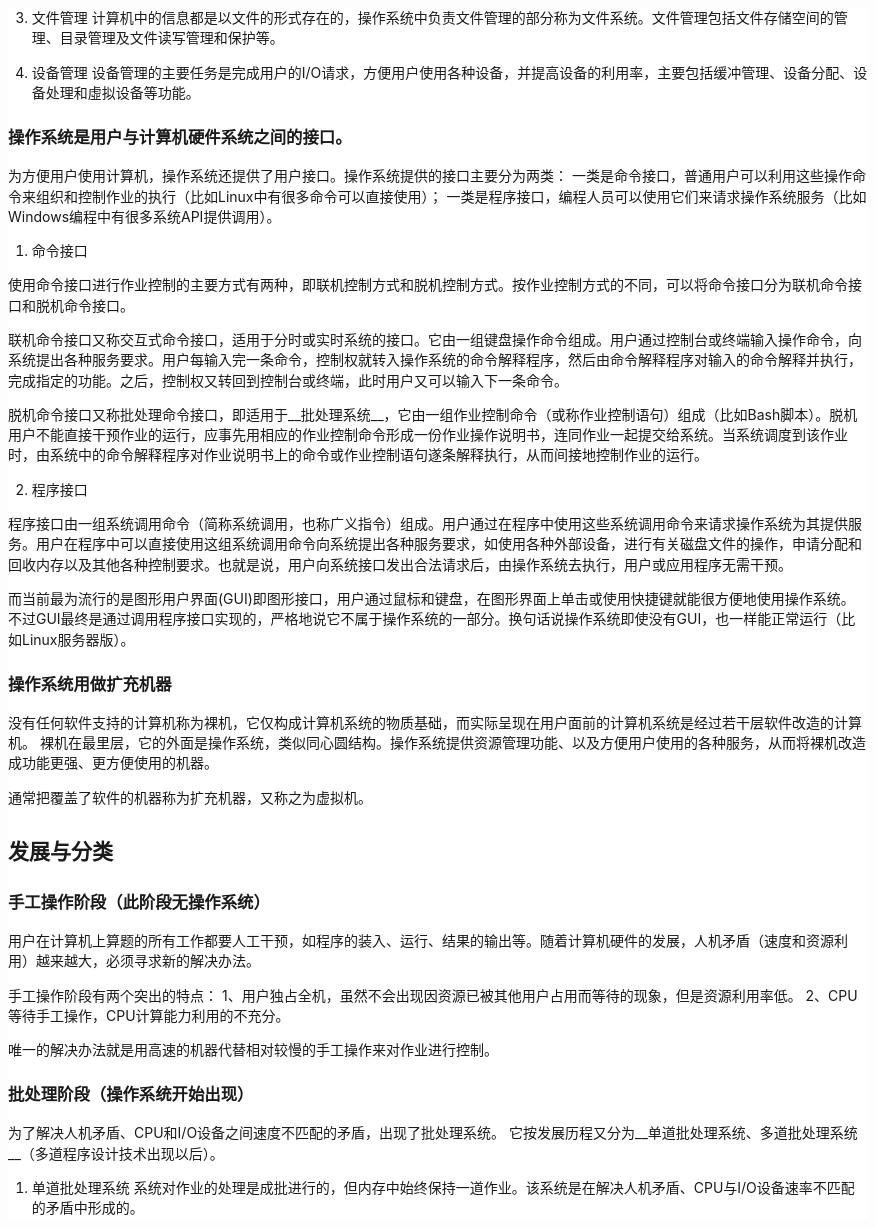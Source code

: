 3) 文件管理
计算机中的信息都是以文件的形式存在的，操作系统中负责文件管理的部分称为文件系统。文件管理包括文件存储空间的管理、目录管理及文件读写管理和保护等。

4) 设备管理
设备管理的主要任务是完成用户的I/O请求，方便用户使用各种设备，并提高设备的利用率，主要包括缓冲管理、设备分配、设备处理和虛拟设备等功能。

### 操作系统是用户与计算机硬件系统之间的接口。

为方便用户使用计算机，操作系统还提供了用户接口。操作系统提供的接口主要分为两类：
一类是命令接口，普通用户可以利用这些操作命令来组织和控制作业的执行（比如Linux中有很多命令可以直接使用）；
一类是程序接口，编程人员可以使用它们来请求操作系统服务（比如Windows编程中有很多系统API提供调用）。

1) 命令接口

使用命令接口进行作业控制的主要方式有两种，即联机控制方式和脱机控制方式。按作业控制方式的不同，可以将命令接口分为联机命令接口和脱机命令接口。

联机命令接口又称交互式命令接口，适用于分时或实时系统的接口。它由一组键盘操作命令组成。用户通过控制台或终端输入操作命令，向系统提出各种服务要求。用户每输入完一条命令，控制权就转入操作系统的命令解释程序，然后由命令解释程序对输入的命令解释并执行，完成指定的功能。之后，控制权又转回到控制台或终端，此时用户又可以输入下一条命令。

脱机命令接口又称批处理命令接口，即适用于__批处理系统__，它由一组作业控制命令（或称作业控制语句）组成（比如Bash脚本）。脱机用户不能直接干预作业的运行，应事先用相应的作业控制命令形成一份作业操作说明书，连同作业一起提交给系统。当系统调度到该作业时，由系统中的命令解释程序对作业说明书上的命令或作业控制语句遂条解释执行，从而间接地控制作业的运行。

2) 程序接口

程序接口由一组系统调用命令（简称系统调用，也称广义指令）组成。用户通过在程序中使用这些系统调用命令来请求操作系统为其提供服务。用户在程序中可以直接使用这组系统调用命令向系统提出各种服务要求，如使用各种外部设备，进行有关磁盘文件的操作，申请分配和回收内存以及其他各种控制要求。也就是说，用户向系统接口发出合法请求后，由操作系统去执行，用户或应用程序无需干预。

而当前最为流行的是图形用户界面(GUI)即图形接口，用户通过鼠标和键盘，在图形界面上单击或使用快捷键就能很方便地使用操作系统。不过GUI最终是通过调用程序接口实现的，严格地说它不属于操作系统的一部分。换句话说操作系统即使没有GUI，也一样能正常运行（比如Linux服务器版）。

### 操作系统用做扩充机器

没有任何软件支持的计算机称为裸机，它仅构成计算机系统的物质基础，而实际呈现在用户面前的计算机系统是经过若干层软件改造的计算机。
裸机在最里层，它的外面是操作系统，类似同心圆结构。操作系统提供资源管理功能、以及方便用户使用的各种服务，从而将裸机改造成功能更强、更方便使用的机器。

通常把覆盖了软件的机器称为扩充机器，又称之为虚拟机。

## 发展与分类

### 手工操作阶段（此阶段无操作系统）

用户在计算机上算题的所有工作都要人工干预，如程序的装入、运行、结果的输出等。随着计算机硬件的发展，人机矛盾（速度和资源利用）越来越大，必须寻求新的解决办法。

手工操作阶段有两个突出的特点：
1、用户独占全机，虽然不会出现因资源已被其他用户占用而等待的现象，但是资源利用率低。
2、CPU等待手工操作，CPU计算能力利用的不充分。

唯一的解决办法就是用高速的机器代替相对较慢的手工操作来对作业进行控制。

### 批处理阶段（操作系统开始出现）

为了解决人机矛盾、CPU和I/O设备之间速度不匹配的矛盾，出现了批处理系统。
它按发展历程又分为__单道批处理系统、多道批处理系统__（多道程序设计技术出现以后）。

1) 单道批处理系统
系统对作业的处理是成批进行的，但内存中始终保持一道作业。该系统是在解决人机矛盾、CPU与I/O设备速率不匹配的矛盾中形成的。
